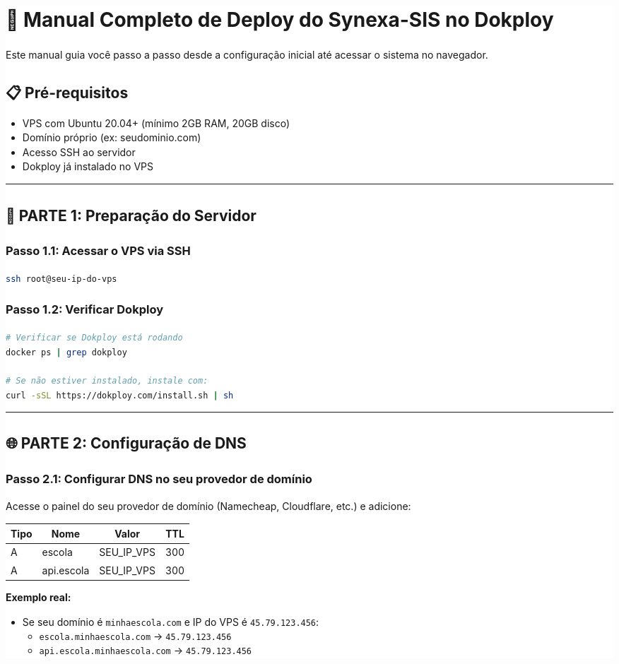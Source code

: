 # 📘 Manual Completo de Deploy do Synexa-SIS no Dokploy

Este manual guia você passo a passo desde a configuração inicial até acessar o sistema no navegador.

## 📋 Pré-requisitos

- VPS com Ubuntu 20.04+ (mínimo 2GB RAM, 20GB disco)
- Domínio próprio (ex: seudominio.com)
- Acesso SSH ao servidor
- Dokploy já instalado no VPS

---

## 🚀 PARTE 1: Preparação do Servidor

### Passo 1.1: Acessar o VPS via SSH

```bash
ssh root@seu-ip-do-vps
```

### Passo 1.2: Verificar Dokploy

```bash
# Verificar se Dokploy está rodando
docker ps | grep dokploy

# Se não estiver instalado, instale com:
curl -sSL https://dokploy.com/install.sh | sh
```

---

## 🌐 PARTE 2: Configuração de DNS

### Passo 2.1: Configurar DNS no seu provedor de domínio

Acesse o painel do seu provedor de domínio (Namecheap, Cloudflare, etc.) e adicione:

| Tipo | Nome | Valor | TTL |
|------|------|-------|-----|
| A | escola | SEU_IP_VPS | 300 |
| A | api.escola | SEU_IP_VPS | 300 |

**Exemplo real:**
- Se seu domínio é `minhaescola.com` e IP do VPS é `45.79.123.456`:
  - `escola.minhaescola.com` → `45.79.123.456`
  - `api.escola.minhaescola.com` → `45.79.123.456`
